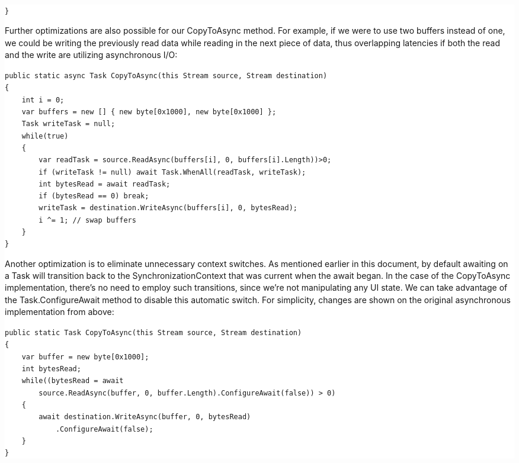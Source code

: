 ```
}
```

Further optimizations are also possible for our CopyToAsync method.  For example, if we were to use two buffers instead of one, we could be writing the previously read data while reading in the next piece of data, thus overlapping latencies if both the read and the write are utilizing asynchronous I/O:

```
public static async Task CopyToAsync(this Stream source, Stream destination)
{
    int i = 0;
    var buffers = new [] { new byte[0x1000], new byte[0x1000] };
    Task writeTask = null;
    while(true)
    {
        var readTask = source.ReadAsync(buffers[i], 0, buffers[i].Length))>0;
        if (writeTask != null) await Task.WhenAll(readTask, writeTask);
        int bytesRead = await readTask;
        if (bytesRead == 0) break;
        writeTask = destination.WriteAsync(buffers[i], 0, bytesRead);
        i ^= 1; // swap buffers
    }
}
```

Another optimization is to eliminate unnecessary context switches.  As mentioned earlier in this document, by default awaiting on a Task will transition back to the SynchronizationContext that was current when the await began.  In the case of the CopyToAsync implementation, there’s no need to employ such transitions, since we’re not manipulating any UI state.  We can take advantage of the Task.ConfigureAwait method to disable this automatic switch.  For simplicity, changes are shown on the original asynchronous implementation from above:

```
public static Task CopyToAsync(this Stream source, Stream destination)
{
    var buffer = new byte[0x1000];
    int bytesRead;
    while((bytesRead = await
        source.ReadAsync(buffer, 0, buffer.Length).ConfigureAwait(false)) > 0)
    {
        await destination.WriteAsync(buffer, 0, bytesRead)
            .ConfigureAwait(false);
    }
}
```
